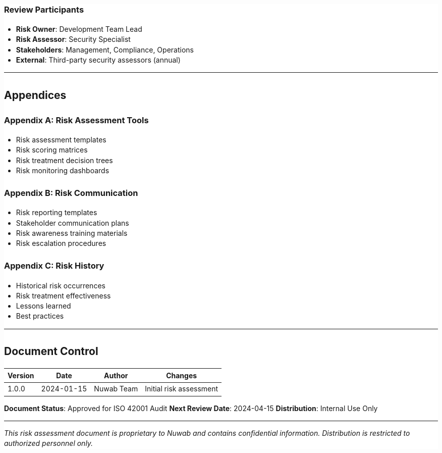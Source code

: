### Review Participants
- **Risk Owner**: Development Team Lead
- **Risk Assessor**: Security Specialist
- **Stakeholders**: Management, Compliance, Operations
- **External**: Third-party security assessors (annual)

---

## Appendices

### Appendix A: Risk Assessment Tools
- Risk assessment templates
- Risk scoring matrices
- Risk treatment decision trees
- Risk monitoring dashboards

### Appendix B: Risk Communication
- Risk reporting templates
- Stakeholder communication plans
- Risk awareness training materials
- Risk escalation procedures

### Appendix C: Risk History
- Historical risk occurrences
- Risk treatment effectiveness
- Lessons learned
- Best practices

---

## Document Control

| Version | Date | Author | Changes |
|---------|------|--------|---------|
| 1.0.0 | 2024-01-15 | Nuwab Team | Initial risk assessment |

**Document Status**: Approved for ISO 42001 Audit
**Next Review Date**: 2024-04-15
**Distribution**: Internal Use Only

---

*This risk assessment document is proprietary to Nuwab and contains confidential information. Distribution is restricted to authorized personnel only.*

